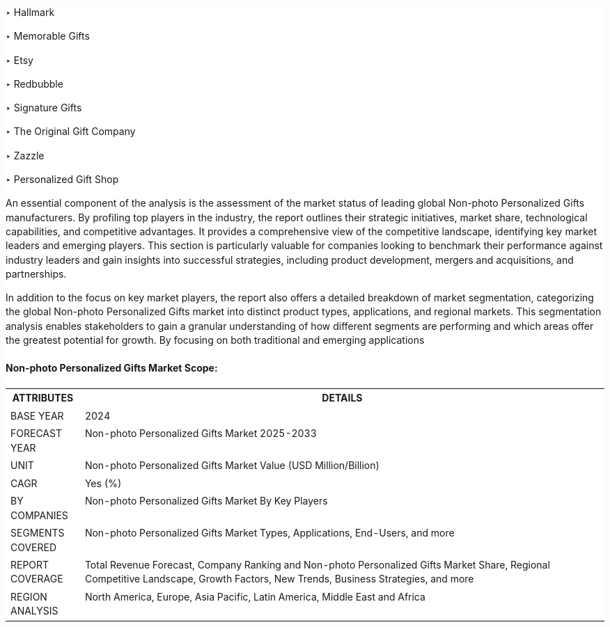 ‣ Hallmark

‣ Memorable Gifts

‣ Etsy

‣ Redbubble

‣ Signature Gifts

‣ The Original Gift Company

‣ Zazzle

‣ Personalized Gift Shop

An essential component of the analysis is the assessment of the market status of leading global Non-photo Personalized Gifts manufacturers. By profiling top players in the industry, the report outlines their strategic initiatives, market share, technological capabilities, and competitive advantages. It provides a comprehensive view of the competitive landscape, identifying key market leaders and emerging players. This section is particularly valuable for companies looking to benchmark their performance against industry leaders and gain insights into successful strategies, including product development, mergers and acquisitions, and partnerships.

In addition to the focus on key market players, the report also offers a detailed breakdown of market segmentation, categorizing the global Non-photo Personalized Gifts market into distinct product types, applications, and regional markets. This segmentation analysis enables stakeholders to gain a granular understanding of how different segments are performing and which areas offer the greatest potential for growth. By focusing on both traditional and emerging applications

<h4>Non-photo Personalized Gifts Market Scope:</h4>
<table>
<tr>
<th>ATTRIBUTES</th>
<th>DETAILS</th>
</tr>
<tr>
<td>BASE YEAR</td>
<td>2024</td>
</tr>
<tr>
<td>FORECAST YEAR</td>
<td>Non-photo Personalized Gifts Market 2025-2033</td>
</tr>
<tr>
<td>UNIT</td>
<td>Non-photo Personalized Gifts Market Value (USD Million/Billion)</td>
<tr>
<td>CAGR</td>
<td>Yes (%)</td>
</tr>
</tr>
<tr>
<td>BY COMPANIES</td>
<td>Non-photo Personalized Gifts Market By Key Players</td>
</tr>
<tr>
<td>SEGMENTS COVERED</td>
<td>Non-photo Personalized Gifts Market Types, Applications, End-Users, and more</td>
</tr>
<tr>
<td>REPORT COVERAGE</td>
<td>Total Revenue Forecast, Company Ranking and Non-photo Personalized Gifts Market Share, Regional Competitive Landscape, Growth Factors, New Trends, Business Strategies, and more</td>
</tr>
<tr>
<td>REGION ANALYSIS</td>
<td>North America, Europe, Asia Pacific, Latin America, Middle East and Africa</td>